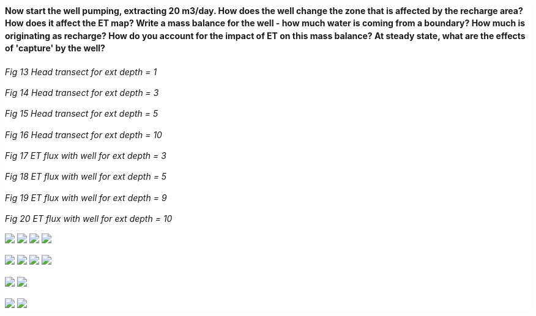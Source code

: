 
```python

```

#### Now start the well pumping, extracting 20 m3/day. How does the well change the zone that is affected by the recharge area? How does it affect the ET map? Write a mass balance for the well - how much water is coming from a boundary? How much is originating as recharge? How do you account for the impact of ET on this mass balance? At steady state, what are the effects of 'capture' by the well?


*Fig 13 Head transect for ext depth = 1*

*Fig 14 Head transect for ext depth = 3*

*Fig 15 Head transect for ext depth = 5*

*Fig 16 Head transect for ext depth = 10*

*Fig 17 ET flux with well for ext depth = 3*

*Fig 18 ET flux with well for ext depth = 5*

*Fig 19 ET flux with well for ext depth = 9*

*Fig 20 ET flux with well for ext depth = 10*

<p float="left">
  <img src="headw_1.png" width="300" />
  <img src="headw_3.png"  width="300" />
  <img src="headw_5.png" width="300" />
  <img src="headw_10.png" width="300" />
</p>
<p float="left">
  <img src="ETCountrs2.png" width="340" />
  <img src="ETCountrs5_w.png" width="320" />
  <img src="ETCountrs9_w.png"  width="320" />
  <img src="ETCountrs10_w.png" width="320" />
    
</p>


<p float="left">
  <img src="BoxModel_vectors1.png" width="390" />
  <img src="BoxModel_vectors2.png"  width="390" />
</p>

<p float="left">
  <img src="BoxModel_vectors2_9.png" width="340" />
   <img src="BoxModel_vectors2_10.png" width="340" />
</p>
